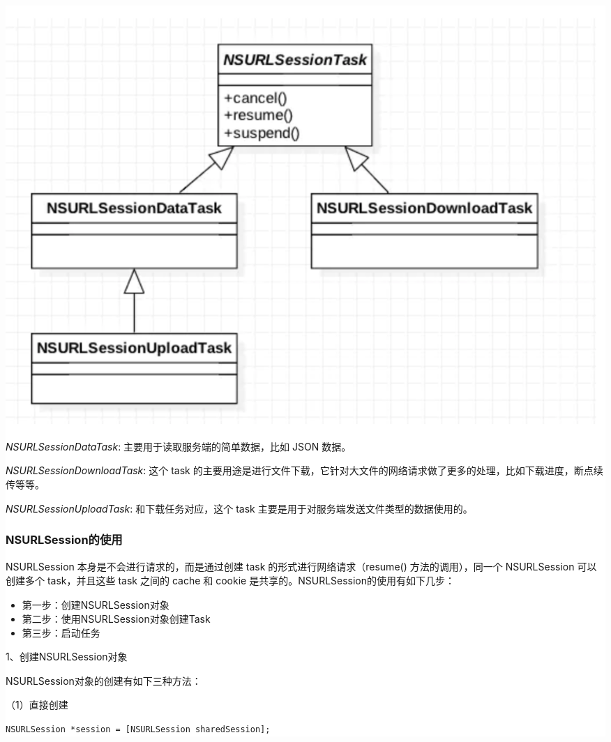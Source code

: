 ### ![NSURLSessionTask](/../Oc进阶项目实战笔记/02-网络/NSURLSessionTask.png)

*NSURLSessionDataTask*: 主要用于读取服务端的简单数据，比如 JSON 数据。

*NSURLSessionDownloadTask*: 这个 task 的主要用途是进行文件下载，它针对大文件的网络请求做了更多的处理，比如下载进度，断点续传等等。

*NSURLSessionUploadTask*: 和下载任务对应，这个 task 主要是用于对服务端发送文件类型的数据使用的。

### NSURLSession的使用

NSURLSession 本身是不会进行请求的，而是通过创建 task 的形式进行网络请求（resume() 方法的调用），同一个 NSURLSession 可以创建多个 task，并且这些 task 之间的 cache 和 cookie 是共享的。NSURLSession的使用有如下几步：

- 第一步：创建NSURLSession对象
- 第二步：使用NSURLSession对象创建Task
- 第三步：启动任务

 1、创建NSURLSession对象

NSURLSession对象的创建有如下三种方法：

（1）直接创建

```
NSURLSession *session = [NSURLSession sharedSession];
```


  [^同时]: 1个CPU核一次能执行的CPU命令始终为1，使用多线程的程序可以在某个线程和其他线程之间反复多次进行上下文切换，因此看上去就好像1个CPU核能够并列地执行多个线程一样
